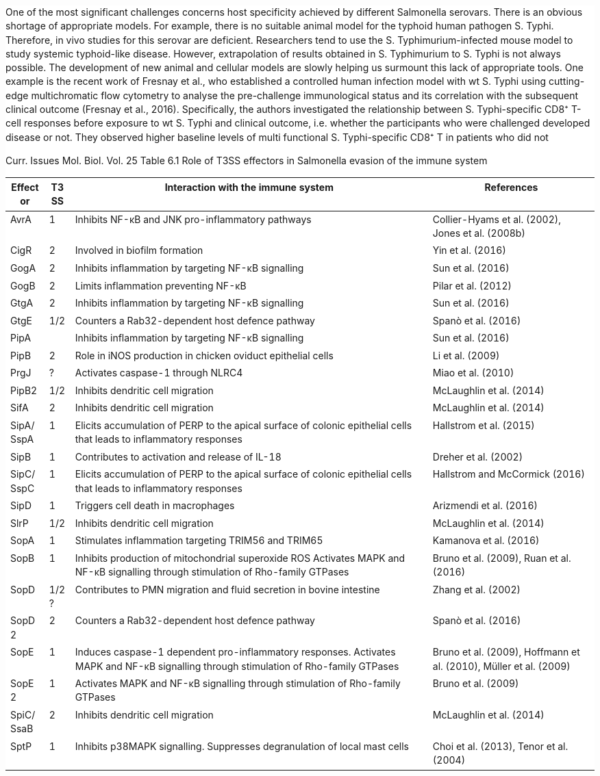 One of the most significant challenges concerns host specificity achieved by different Salmonella serovars. There is an obvious shortage of appropriate models. For example, there is no suitable animal model for the typhoid human pathogen S. Typhi. Therefore, in vivo studies for this serovar are deficient. Researchers tend to use the S. Typhimurium-infected mouse model to study systemic typhoid-like disease. However, extrapolation of results obtained in S. Typhimurium to S. Typhi is not always possible. The development of new animal and cellular models are slowly helping us surmount this lack of appropriate tools. One example is the recent work of Fresnay et al., who established a controlled human infection model with wt S. Typhi using cutting-edge multichromatic flow cytometry to analyse the pre-challenge immunological status and its correlation with the subsequent clinical outcome (Fresnay et al., 2016). Specifically, the authors investigated the relationship between S. Typhi-specific CD8⁺ T-cell responses before exposure to wt S. Typhi and clinical outcome, i.e. whether the participants who were challenged developed disease or not. They observed higher baseline levels of multi functional S. Typhi-specific CD8⁺ T in patients who did not

Curr. Issues Mol. Biol. Vol. 25
Table 6.1 Role of T3SS effectors in Salmonella evasion of the immune system

| Effector | T3SS | Interaction with the immune system | References |
|----------|------|------------------------------------|------------|
| AvrA     | 1    | Inhibits NF-κB and JNK pro-inflammatory pathways | Collier-Hyams et al. (2002), Jones et al. (2008b) |
| CigR     | 2    | Involved in biofilm formation | Yin et al. (2016) |
| GogA     | 2    | Inhibits inflammation by targeting NF-κB signalling | Sun et al. (2016) |
| GogB     | 2    | Limits inflammation preventing NF-κB | Pilar et al. (2012) |
| GtgA     | 2    | Inhibits inflammation by targeting NF-κB signalling | Sun et al. (2016) |
| GtgE     | 1/2  | Counters a Rab32-dependent host defence pathway | Spanò et al. (2016) |
| PipA     |      | Inhibits inflammation by targeting NF-κB signalling | Sun et al. (2016) |
| PipB     | 2    | Role in iNOS production in chicken oviduct epithelial cells | Li et al. (2009) |
| PrgJ     | ?    | Activates caspase-1 through NLRC4 | Miao et al. (2010) |
| PipB2    | 1/2  | Inhibits dendritic cell migration | McLaughlin et al. (2014) |
| SifA     | 2    | Inhibits dendritic cell migration | McLaughlin et al. (2014) |
| SipA/SspA | 1    | Elicits accumulation of PERP to the apical surface of colonic epithelial cells that leads to inflammatory responses | Hallstrom et al. (2015) |
| SipB     | 1    | Contributes to activation and release of IL-18 | Dreher et al. (2002) |
| SipC/SspC | 1    | Elicits accumulation of PERP to the apical surface of colonic epithelial cells that leads to inflammatory responses | Hallstrom and McCormick (2016) |
| SipD     | 1    | Triggers cell death in macrophages | Arizmendi et al. (2016) |
| SlrP     | 1/2  | Inhibits dendritic cell migration | McLaughlin et al. (2014) |
| SopA     | 1    | Stimulates inflammation targeting TRIM56 and TRIM65 | Kamanova et al. (2016) |
| SopB     | 1    | Inhibits production of mitochondrial superoxide ROS Activates MAPK and NF-κB signalling through stimulation of Rho-family GTPases | Bruno et al. (2009), Ruan et al. (2016) |
| SopD     | 1/2? | Contributes to PMN migration and fluid secretion in bovine intestine | Zhang et al. (2002) |
| SopD2    | 2    | Counters a Rab32-dependent host defence pathway | Spanò et al. (2016) |
| SopE     | 1    | Induces caspase-1 dependent pro-inflammatory responses. Activates MAPK and NF-κB signalling through stimulation of Rho-family GTPases | Bruno et al. (2009), Hoffmann et al. (2010), Müller et al. (2009) |
| SopE2    | 1    | Activates MAPK and NF-κB signalling through stimulation of Rho-family GTPases | Bruno et al. (2009) |
| SpiC/SsaB | 2    | Inhibits dendritic cell migration | McLaughlin et al. (2014) |
| SptP     | 1    | Inhibits p38MAPK signalling. Suppresses degranulation of local mast cells | Choi et al. (2013), Tenor et al. (2004) |
